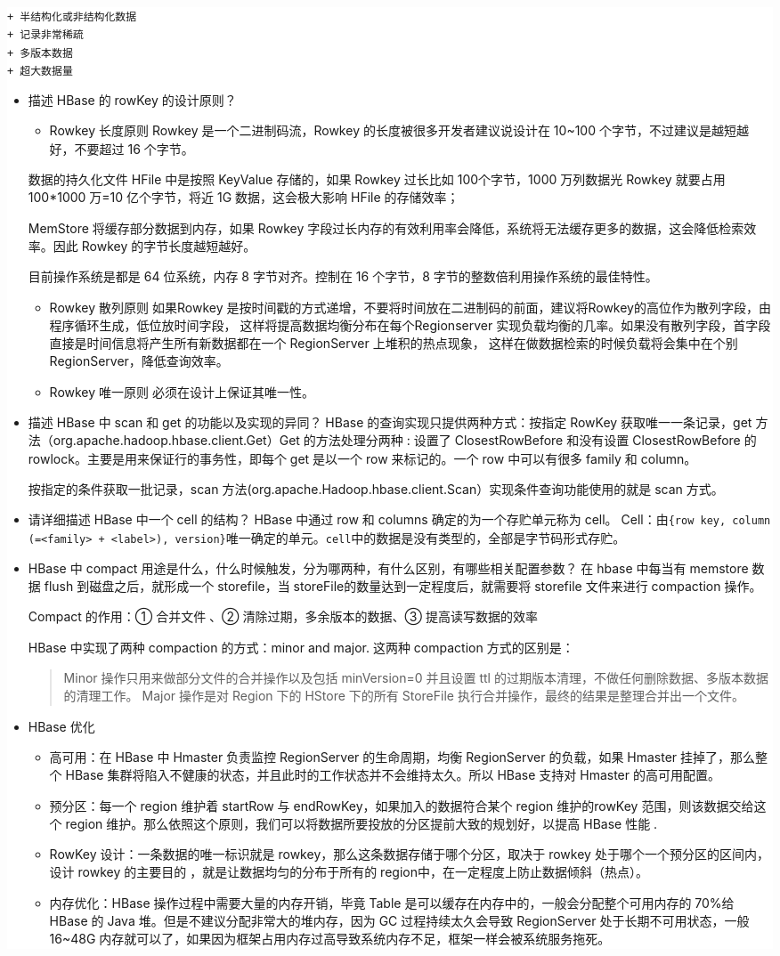 	+ 半结构化或非结构化数据
	+ 记录非常稀疏
	+ 多版本数据
	+ 超大数据量

- 描述 HBase 的 rowKey 的设计原则？

	+ Rowkey 长度原则
	Rowkey 是一个二进制码流，Rowkey 的长度被很多开发者建议说设计在 10~100 个字节，不过建议是越短越好，不要超过 16 个字节。
	
	数据的持久化文件 HFile 中是按照 KeyValue 存储的，如果 Rowkey 过长比如 100个字节，1000 万列数据光 Rowkey 就要占用 100*1000 万=10 亿个字节，将近 1G 数据，这会极大影响 HFile 的存储效率；
	
	MemStore 将缓存部分数据到内存，如果 Rowkey 字段过长内存的有效利用率会降低，系统将无法缓存更多的数据，这会降低检索效率。因此 Rowkey 的字节长度越短越好。
	
	目前操作系统是都是 64 位系统，内存 8 字节对齐。控制在 16 个字节，8 字节的整数倍利用操作系统的最佳特性。

	+ Rowkey 散列原则
	如果Rowkey 是按时间戳的方式递增，不要将时间放在二进制码的前面，建议将Rowkey的高位作为散列字段，由程序循环生成，低位放时间字段，
	这样将提高数据均衡分布在每个Regionserver 实现负载均衡的几率。如果没有散列字段，首字段直接是时间信息将产生所有新数据都在一个 RegionServer 上堆积的热点现象，
	这样在做数据检索的时候负载将会集中在个别 RegionServer，降低查询效率。

	+ Rowkey 唯一原则
	必须在设计上保证其唯一性。 

- 描述 HBase 中 scan 和 get 的功能以及实现的异同？
	HBase 的查询实现只提供两种方式：按指定 RowKey 获取唯一一条记录，get 方法（org.apache.hadoop.hbase.client.Get）Get 的方法处理分两种 : 设置了 ClosestRowBefore 和没有设置 ClosestRowBefore 的rowlock。主要是用来保证行的事务性，即每个 get 是以一个 row 来标记的。一个 row 中可以有很多 family 和 column。

	按指定的条件获取一批记录，scan 方法(org.apache.Hadoop.hbase.client.Scan）实现条件查询功能使用的就是 scan 方式。
	
- 请详细描述 HBase 中一个 cell 的结构？
	HBase 中通过 row 和 columns 确定的为一个存贮单元称为 cell。
	Cell：由`{row key, column(=<family> + <label>), version}`唯一确定的单元。`cell`中的数据是没有类型的，全部是字节码形式存贮。 

- HBase 中 compact 用途是什么，什么时候触发，分为哪两种，有什么区别，有哪些相关配置参数？
	在 hbase 中每当有 memstore 数据 flush 到磁盘之后，就形成一个 storefile，当 storeFile的数量达到一定程度后，就需要将 storefile 文件来进行 compaction 操作。
	
	Compact 的作用：① 合并文件 、② 清除过期，多余版本的数据、③ 提高读写数据的效率
	
	HBase 中实现了两种 compaction 的方式：minor and major. 这两种 compaction 方式的区别是：
	> Minor 操作只用来做部分文件的合并操作以及包括 minVersion=0 并且设置 ttl 的过期版本清理，不做任何删除数据、多版本数据的清理工作。
	> Major 操作是对 Region 下的 HStore 下的所有 StoreFile 执行合并操作，最终的结果是整理合并出一个文件。
	
- HBase 优化

	+ 高可用：在 HBase 中 Hmaster 负责监控 RegionServer 的生命周期，均衡 RegionServer 的负载，如果 Hmaster 挂掉了，那么整个 HBase 集群将陷入不健康的状态，并且此时的工作状态并不会维持太久。所以 HBase 支持对 Hmaster 的高可用配置。 

	+ 预分区：每一个 region 维护着 startRow 与 endRowKey，如果加入的数据符合某个 region 维护的rowKey 范围，则该数据交给这个 region 维护。那么依照这个原则，我们可以将数据所要投放的分区提前大致的规划好，以提高 HBase 性能 .
	
	+ RowKey 设计：一条数据的唯一标识就是 rowkey，那么这条数据存储于哪个分区，取决于 rowkey 处于哪个一个预分区的区间内，设计 rowkey 的主要目的 ，就是让数据均匀的分布于所有的 region中，在一定程度上防止数据倾斜（热点）。
	
	+ 内存优化：HBase 操作过程中需要大量的内存开销，毕竟 Table 是可以缓存在内存中的，一般会分配整个可用内存的 70%给 HBase 的 Java 堆。但是不建议分配非常大的堆内存，因为 GC 过程持续太久会导致 RegionServer 处于长期不可用状态，一般 16~48G 内存就可以了，如果因为框架占用内存过高导致系统内存不足，框架一样会被系统服务拖死。
